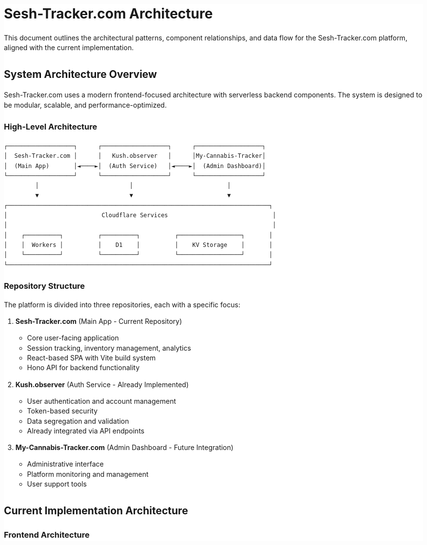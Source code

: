 # Sesh-Tracker.com Architecture

This document outlines the architectural patterns, component relationships, and data flow for the Sesh-Tracker.com platform, aligned with the current implementation.

## System Architecture Overview

Sesh-Tracker.com uses a modern frontend-focused architecture with serverless backend components. The system is designed to be modular, scalable, and performance-optimized.

### High-Level Architecture

```
┌───────────────────┐      ┌───────────────────┐      ┌───────────────────┐
│  Sesh-Tracker.com │      │   Kush.observer   │      │My-Cannabis-Tracker│
│  (Main App)       │◄────►│  (Auth Service)   │◄────►│  (Admin Dashboard)│
└───────────────────┘      └───────────────────┘      └───────────────────┘
         │                          │                           │
         ▼                          ▼                           ▼
┌───────────────────────────────────────────────────────────────────────────┐
│                           Cloudflare Services                              │
│                                                                            │
│    ┌──────────┐          ┌──────────┐          ┌──────────────────┐       │
│    │  Workers │          │    D1    │          │    KV Storage    │       │
│    └──────────┘          └──────────┘          └──────────────────┘       │
└───────────────────────────────────────────────────────────────────────────┘
```

### Repository Structure

The platform is divided into three repositories, each with a specific focus:

1. **Sesh-Tracker.com** (Main App - Current Repository)
   - Core user-facing application
   - Session tracking, inventory management, analytics
   - React-based SPA with Vite build system
   - Hono API for backend functionality

2. **Kush.observer** (Auth Service - Already Implemented)
   - User authentication and account management
   - Token-based security
   - Data segregation and validation
   - Already integrated via API endpoints

3. **My-Cannabis-Tracker.com** (Admin Dashboard - Future Integration)
   - Administrative interface
   - Platform monitoring and management
   - User support tools

## Current Implementation Architecture

### Frontend Architecture
